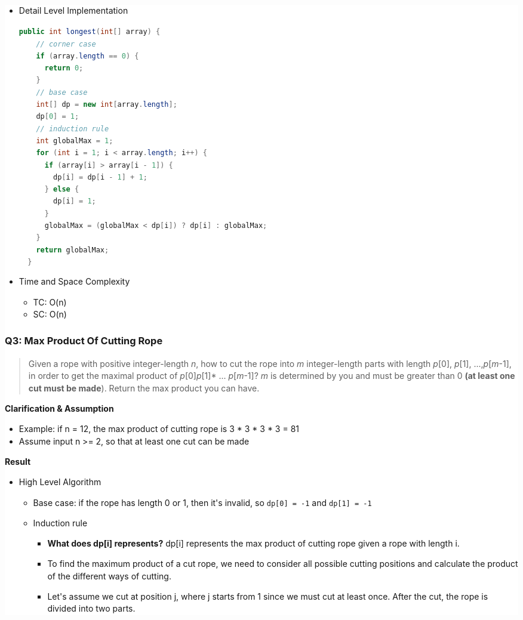 - Detail Level Implementation

  ```java
  public int longest(int[] array) {
      // corner case
      if (array.length == 0) {
        return 0;
      }
      // base case
      int[] dp = new int[array.length];
      dp[0] = 1;
      // induction rule
      int globalMax = 1;
      for (int i = 1; i < array.length; i++) {
        if (array[i] > array[i - 1]) {
          dp[i] = dp[i - 1] + 1;
        } else {
          dp[i] = 1;
        }
        globalMax = (globalMax < dp[i]) ? dp[i] : globalMax;
      }
      return globalMax;
    }
  ```

- Time and Space Complexity
  - TC: O(n)
  - SC: O(n)



### Q3: Max Product Of Cutting Rope

> Given a rope with positive integer-length *n*, how to cut the rope into *m* integer-length parts with length *p*[0], *p*[1], ...,*p*[*m*-1], in order to get the maximal product of *p*[0]*p*[1]* ... *p*[*m*-1]? *m* is determined by you and must be greater than 0 **(at least one cut must be made**). Return the max product you can have.

**Clarification & Assumption**

- Example: if n = 12, the max product of cutting rope is 3 * 3 * 3 * 3 = 81
- Assume input n >= 2, so that at least one cut can be made

**Result**

- High Level Algorithm

  - Base case: if the rope has length 0 or 1, then it's invalid, so `dp[0] = -1` and `dp[1] = -1`

  - Induction rule

    - **What does dp[i] represents?** dp[i] represents the max product of cutting rope given a rope with length i.

    - To find the maximum product of a cut rope, we need to consider all possible cutting positions and calculate the product of the different ways of cutting. 

    - Let's assume we cut at position j, where j starts from 1 since we must cut at least once. After the cut, the rope is divided into two parts. 
